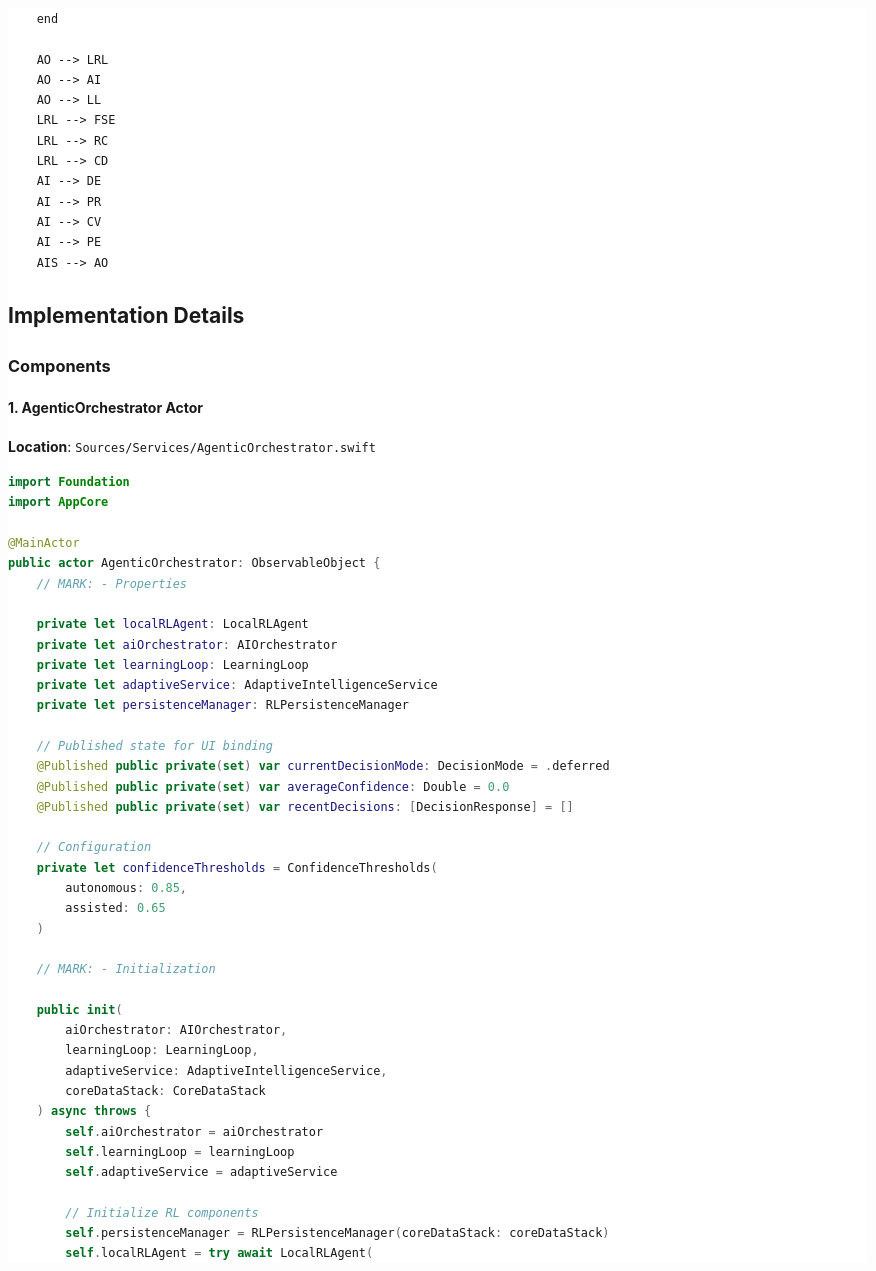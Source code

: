 ```mermaid
    end
    
    AO --> LRL
    AO --> AI
    AO --> LL
    LRL --> FSE
    LRL --> RC
    LRL --> CD
    AI --> DE
    AI --> PR
    AI --> CV
    AI --> PE
    AIS --> AO
```

## Implementation Details

### Components

#### 1. AgenticOrchestrator Actor

**Location**: `Sources/Services/AgenticOrchestrator.swift`

```swift
import Foundation
import AppCore

@MainActor
public actor AgenticOrchestrator: ObservableObject {
    // MARK: - Properties
    
    private let localRLAgent: LocalRLAgent
    private let aiOrchestrator: AIOrchestrator
    private let learningLoop: LearningLoop
    private let adaptiveService: AdaptiveIntelligenceService
    private let persistenceManager: RLPersistenceManager
    
    // Published state for UI binding
    @Published public private(set) var currentDecisionMode: DecisionMode = .deferred
    @Published public private(set) var averageConfidence: Double = 0.0
    @Published public private(set) var recentDecisions: [DecisionResponse] = []
    
    // Configuration
    private let confidenceThresholds = ConfidenceThresholds(
        autonomous: 0.85,
        assisted: 0.65
    )
    
    // MARK: - Initialization
    
    public init(
        aiOrchestrator: AIOrchestrator,
        learningLoop: LearningLoop,
        adaptiveService: AdaptiveIntelligenceService,
        coreDataStack: CoreDataStack
    ) async throws {
        self.aiOrchestrator = aiOrchestrator
        self.learningLoop = learningLoop
        self.adaptiveService = adaptiveService
        
        // Initialize RL components
        self.persistenceManager = RLPersistenceManager(coreDataStack: coreDataStack)
        self.localRLAgent = try await LocalRLAgent(
```